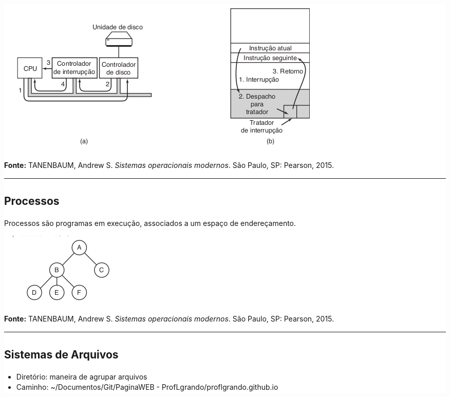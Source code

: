 ![Passos para iniciar um dispositivo E/S e como a CPU é interrompida](imagem/SO1/SO-26-35.png)

**Fonte:** TANENBAUM, Andrew S. *Sistemas operacionais modernos*. São Paulo, SP: Pearson, 2015.

---

## Processos

Processos são programas em execução, associados a um espaço de endereçamento.

![Árvore de processos](imagem/SO1/SO-27-36.png)

**Fonte:** TANENBAUM, Andrew S. *Sistemas operacionais modernos*. São Paulo, SP: Pearson, 2015.

---

## Sistemas de Arquivos

- Diretório: maneira de agrupar arquivos
- Caminho: ~/Documentos/Git/PaginaWEB - ProfLgrando/proflgrando.github.io
